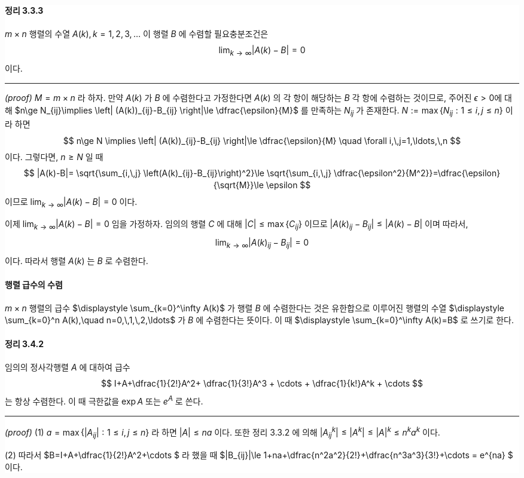 

#### 정리 3.3.3

$m\times n$ 행렬의 수열 $A(k),\,k=1,\,2,\,3,\ldots$ 이 행렬 $B$ 에 수렴할 필요충분조건은
$$
\lim_{k \to \infty} |A(k)-B|=0
$$
이다.

---

*(proof)* $M=m\times n$ 라 하자. 만약 $A(k)$ 가 $B$ 에 수렴한다고 가정한다면 $A(k)$ 의 각 항이 해당하는 $B$ 각 항에 수렴하는 것이므로, 주어진 $\epsilon>0$에 대해 $n\ge N_{ij}\implies \left| (A(k))_{ij}-B_{ij} \right|\le \dfrac{\epsilon}{M}$ 를 만족하는 $N_{ij}$ 가 존재한다.  $N:=\max\{N_{ij}: 1\le i,\,j \le n\}$ 이라 하면 
$$
n\ge N \implies  \left| (A(k))_{ij}-B_{ij} \right|\le \dfrac{\epsilon}{M} \quad \forall i,\,j=1,\ldots,\,n
$$
이다. 그렇다면, $n\ge N$ 일 때
$$
|A(k)-B|= \sqrt{\sum_{i,\,j} \left(A(k)_{ij}-B_{ij}\right)^2}\le \sqrt{\sum_{i,\,j} \dfrac{\epsilon^2}{M^2}}=\dfrac{\epsilon}{\sqrt{M}}\le \epsilon
$$
이므로 $\displaystyle \lim_{k \to \infty} |A(k)-B|=0$ 이다.

이제 $\displaystyle \lim_{k \to \infty} |A(k)-B|=0$ 임을 가정하자. 임의의 행렬 $C$ 에 대해 $|C|\le \max\{C_{ij}\}$ 이므로 $|A(k)_{ij}-B_{ij}|\le |A(k)-B|$ 이며 따라서,
$$
\lim_{k \to \infty}|A(k)_{ij}-B_{ij}|=0
$$
이다. 따라서 행렬 $A(k)$ 는 $B$ 로 수렴한다.



#### 행렬 급수의 수렴

$m\times n$ 행렬의 급수 $\displaystyle \sum_{k=0}^\infty A(k)$ 가 행렬 $B$ 에 수렴한다는 것은 유한합으로 이루어진 행렬의 수열 $\displaystyle \sum_{k=0}^n A(k),\quad n=0,\,1,\,2,\ldots$ 가 $B$ 에 수렴한다는 뜻이다. 이 때 $\displaystyle \sum_{k=0}^\infty A(k)=B$ 로 쓰기로 한다.



#### 정리 3.4.2

임의의 정사각행렬 $A$ 에 대하여 급수
$$
I+A+\dfrac{1}{2!}A^2+ \dfrac{1}{3!}A^3 + \cdots + \dfrac{1}{k!}A^k + \cdots
$$
는 항상 수렴한다. 이 때 극한값을 $\exp A$ 또는 $e^A$ 로 쓴다.

---

*(proof)* (1) $a=\max\{|A_{ij}|: 1\le i,\,j \le n\}$ 라 하면 $|A| \le na$ 이다. 또한 정리 3.3.2 에 의해 $|A^k_{ij}|\le |A^k|\le |A|^k \le n^k a^k$ 이다. 

(2) 따라서 $B=I+A+\dfrac{1}{2!}A^2+\cdots $ 라 했을 때 $|B_{ij}|\le 1+na+\dfrac{n^2a^2}{2!}+\dfrac{n^3a^3}{3!}+\cdots = e^{na} $ 이다. 
